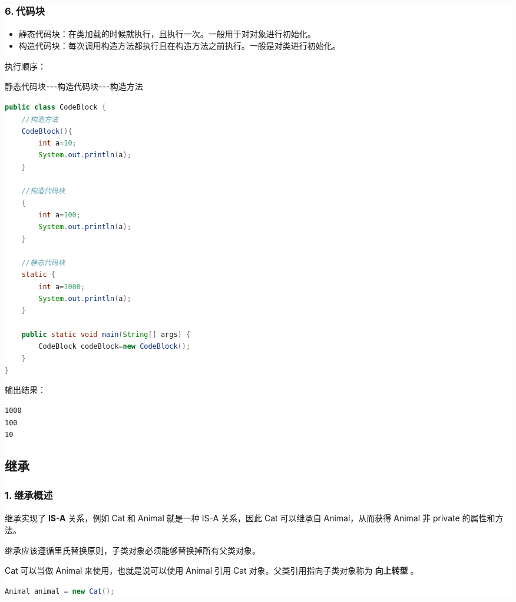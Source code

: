 ### 6. 代码块
- 静态代码块：在类加载的时候就执行，且执行一次。一般用于对对象进行初始化。
- 构造代码块：每次调用构造方法都执行且在构造方法之前执行。一般是对类进行初始化。

执行顺序：

静态代码块---构造代码块---构造方法

```java
public class CodeBlock {
    //构造方法
    CodeBlock(){
        int a=10;
        System.out.println(a);
    }

    //构造代码块
    {
        int a=100;
        System.out.println(a);
    }

    //静态代码块
    static {
        int a=1000;
        System.out.println(a);
    }

    public static void main(String[] args) {
        CodeBlock codeBlock=new CodeBlock();
    }
}
```

输出结果：
```html
1000
100
10
```

## 继承

### 1. 继承概述 

继承实现了  **IS-A**  关系，例如 Cat 和 Animal 就是一种 IS-A 关系，因此 Cat 可以继承自 Animal，从而获得 Animal 非 private 的属性和方法。

继承应该遵循里氏替换原则，子类对象必须能够替换掉所有父类对象。

Cat 可以当做 Animal 来使用，也就是说可以使用 Animal 引用 Cat 对象。父类引用指向子类对象称为  **向上转型** 。

```java
Animal animal = new Cat();
```
